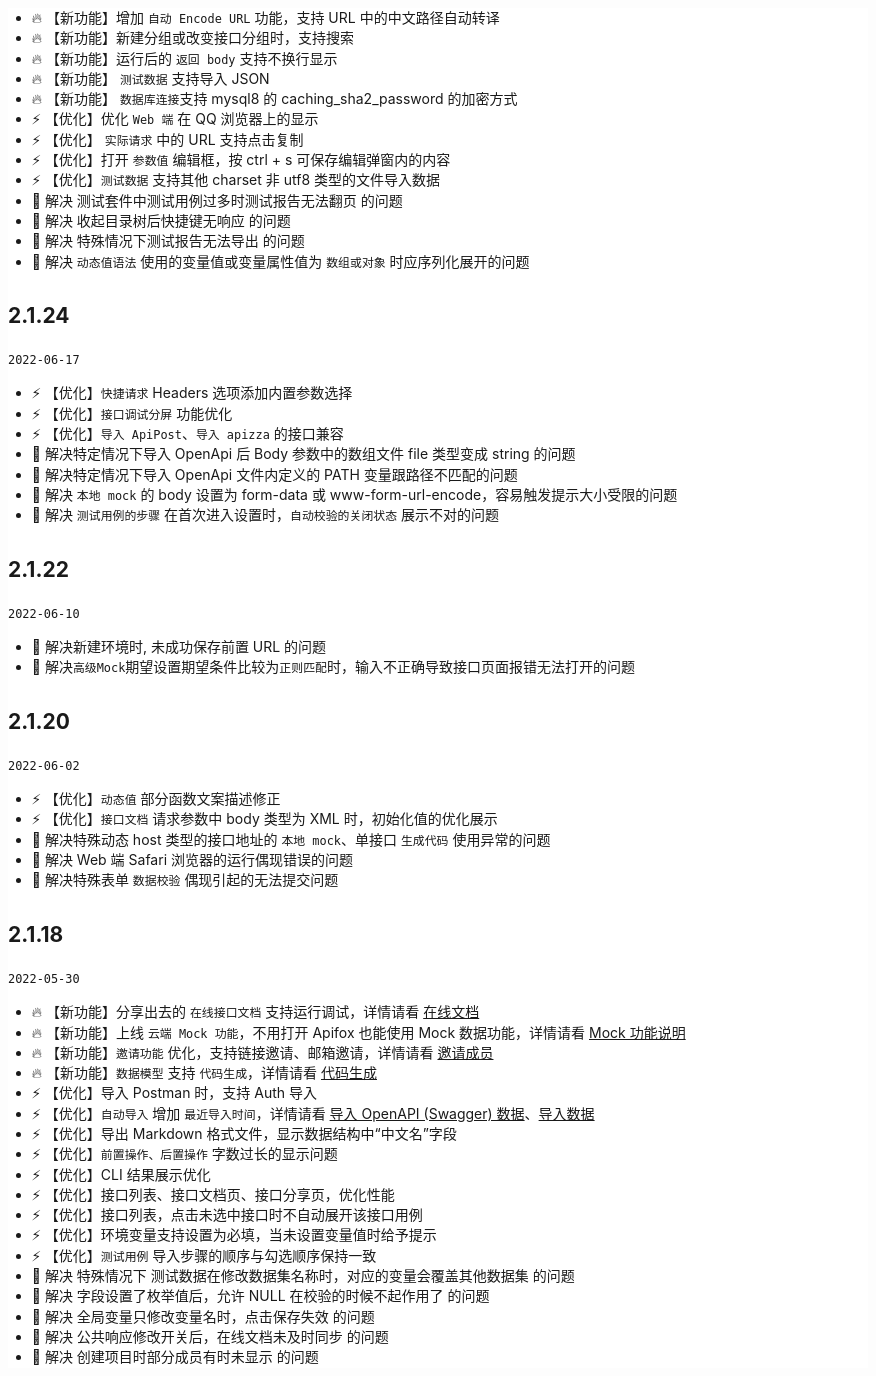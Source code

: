 - 🔥 【新功能】增加 `自动 Encode URL` 功能，支持 URL 中的中文路径自动转译
- 🔥 【新功能】新建分组或改变接口分组时，支持搜索
- 🔥 【新功能】运行后的 `返回 body` 支持不换行显示
- 🔥 【新功能】 `测试数据` 支持导入 JSON
- 🔥 【新功能】 `数据库连接`支持 mysql8 的 caching_sha2_password 的加密方式
- ⚡️ 【优化】优化 `Web 端` 在 QQ 浏览器上的显示
- ⚡️ 【优化】 `实际请求` 中的 URL 支持点击复制
- ⚡️ 【优化】打开 `参数值` 编辑框，按 ctrl + s 可保存编辑弹窗内的内容
- ⚡️ 【优化】`测试数据` 支持其他 charset 非 utf8 类型的文件导入数据
- 🐞 解决 测试套件中测试用例过多时测试报告无法翻页 的问题
- 🐞 解决 收起目录树后快捷键无响应 的问题
- 🐞 解决 特殊情况下测试报告无法导出 的问题
- 🐞 解决 `动态值语法` 使用的变量值或变量属性值为 `数组或对象` 时应序列化展开的问题

## 2.1.24

`2022-06-17`

- ⚡️ 【优化】`快捷请求` Headers 选项添加内置参数选择
- ⚡️ 【优化】`接口调试分屏` 功能优化
- ⚡️ 【优化】`导入 ApiPost`、`导入 apizza` 的接口兼容
- 🐞 解决特定情况下导入 OpenApi 后 Body 参数中的数组文件 file 类型变成 string 的问题
- 🐞 解决特定情况下导入 OpenApi 文件内定义的 PATH 变量跟路径不匹配的问题
- 🐞 解决 `本地 mock` 的 body 设置为 form-data 或 www-form-url-encode，容易触发提示大小受限的问题
- 🐞 解决 `测试用例的步骤` 在首次进入设置时，`自动校验的关闭状态` 展示不对的问题

## 2.1.22

`2022-06-10`

- 🐞 解决新建环境时, 未成功保存前置 URL 的问题
- 🐞 解决`高级Mock`期望设置期望条件比较为`正则匹配`时，输入不正确导致接口页面报错无法打开的问题

## 2.1.20

`2022-06-02`

- ⚡️ 【优化】`动态值` 部分函数文案描述修正
- ⚡️ 【优化】`接口文档` 请求参数中 body 类型为 XML 时，初始化值的优化展示
- 🐞 解决特殊动态 host 类型的接口地址的 `本地 mock`、单接口 `生成代码` 使用异常的问题
- 🐞 解决 Web 端 Safari 浏览器的运行偶现错误的问题
- 🐞 解决特殊表单 `数据校验` 偶现引起的无法提交问题

## 2.1.18

`2022-05-30`

- 🔥 【新功能】分享出去的 `在线接口文档` 支持运行调试，详情请看 [在线文档](../export/online-docs/)
- 🔥 【新功能】上线 `云端 Mock 功能`，不用打开 Apifox 也能使用 Mock 数据功能，详情请看 [Mock 功能说明](../mock/)
- 🔥 【新功能】`邀请功能` 优化，支持链接邀请、邮箱邀请，详情请看 [邀请成员](../team/team-invitation/)
- 🔥 【新功能】`数据模型` 支持 `代码生成`，详情请看 [代码生成](../code-generator/)
- ⚡️ 【优化】导入 Postman 时，支持 Auth 导入
- ⚡️ 【优化】`自动导入` 增加 `最近导入时间`，详情请看 [导入 OpenAPI (Swagger) 数据](../import/swagger/)、[导入数据](../import/)
- ⚡️ 【优化】导出 Markdown 格式文件，显示数据结构中“中文名”字段
- ⚡️ 【优化】`前置操作、后置操作` 字数过长的显示问题
- ⚡️ 【优化】CLI 结果展示优化
- ⚡️ 【优化】接口列表、接口文档页、接口分享页，优化性能
- ⚡️ 【优化】接口列表，点击未选中接口时不自动展开该接口用例
- ⚡️ 【优化】环境变量支持设置为必填，当未设置变量值时给予提示
- ⚡️ 【优化】`测试用例` 导入步骤的顺序与勾选顺序保持一致
- 🐞 解决 特殊情况下 测试数据在修改数据集名称时，对应的变量会覆盖其他数据集 的问题
- 🐞 解决 字段设置了枚举值后，允许 NULL 在校验的时候不起作用了 的问题
- 🐞 解决 全局变量只修改变量名时，点击保存失效 的问题
- 🐞 解决 公共响应修改开关后，在线文档未及时同步 的问题
- 🐞 解决 创建项目时部分成员有时未显示 的问题